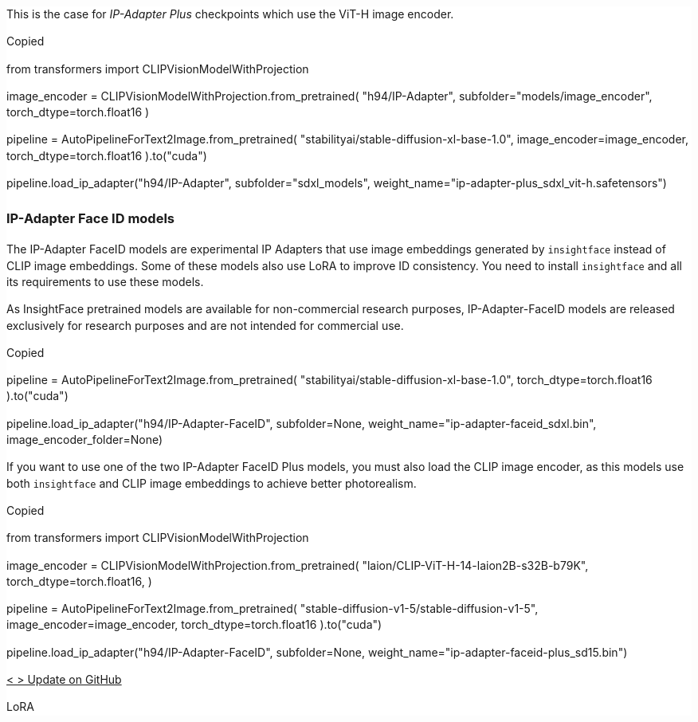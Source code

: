 This is the case for _IP-Adapter Plus_ checkpoints which use the ViT-H image encoder.

Copied

from transformers import CLIPVisionModelWithProjection

image\_encoder = CLIPVisionModelWithProjection.from\_pretrained(
    "h94/IP-Adapter",
    subfolder="models/image\_encoder",
    torch\_dtype=torch.float16
)

pipeline = AutoPipelineForText2Image.from\_pretrained(
    "stabilityai/stable-diffusion-xl-base-1.0",
    image\_encoder=image\_encoder,
    torch\_dtype=torch.float16
).to("cuda")

pipeline.load\_ip\_adapter("h94/IP-Adapter", subfolder="sdxl\_models", weight\_name="ip-adapter-plus\_sdxl\_vit-h.safetensors")

### [](#ip-adapter-face-id-models)IP-Adapter Face ID models

The IP-Adapter FaceID models are experimental IP Adapters that use image embeddings generated by `insightface` instead of CLIP image embeddings. Some of these models also use LoRA to improve ID consistency. You need to install `insightface` and all its requirements to use these models.

As InsightFace pretrained models are available for non-commercial research purposes, IP-Adapter-FaceID models are released exclusively for research purposes and are not intended for commercial use.

Copied

pipeline = AutoPipelineForText2Image.from\_pretrained(
    "stabilityai/stable-diffusion-xl-base-1.0",
    torch\_dtype=torch.float16
).to("cuda")

pipeline.load\_ip\_adapter("h94/IP-Adapter-FaceID", subfolder=None, weight\_name="ip-adapter-faceid\_sdxl.bin", image\_encoder\_folder=None)

If you want to use one of the two IP-Adapter FaceID Plus models, you must also load the CLIP image encoder, as this models use both `insightface` and CLIP image embeddings to achieve better photorealism.

Copied

from transformers import CLIPVisionModelWithProjection

image\_encoder = CLIPVisionModelWithProjection.from\_pretrained(
    "laion/CLIP-ViT-H-14-laion2B-s32B-b79K",
    torch\_dtype=torch.float16,
)

pipeline = AutoPipelineForText2Image.from\_pretrained(
    "stable-diffusion-v1-5/stable-diffusion-v1-5",
    image\_encoder=image\_encoder,
    torch\_dtype=torch.float16
).to("cuda")

pipeline.load\_ip\_adapter("h94/IP-Adapter-FaceID", subfolder=None, weight\_name="ip-adapter-faceid-plus\_sd15.bin")

[< \> Update on GitHub](https://github.com/huggingface/diffusers/blob/main/docs/source/en/using-diffusers/loading_adapters.md)

LoRA
